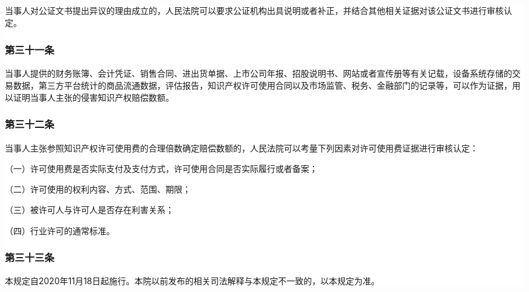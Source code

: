 当事人对公证文书提出异议的理由成立的，人民法院可以要求公证机构出具说明或者补正，并结合其他相关证据对该公证文书进行审核认定。

### 第三十一条 

当事人提供的财务账簿、会计凭证、销售合同、进出货单据、上市公司年报、招股说明书、网站或者宣传册等有关记载，设备系统存储的交易数据，第三方平台统计的商品流通数据，评估报告，知识产权许可使用合同以及市场监管、税务、金融部门的记录等，可以作为证据，用以证明当事人主张的侵害知识产权赔偿数额。

### 第三十二条 

当事人主张参照知识产权许可使用费的合理倍数确定赔偿数额的，人民法院可以考量下列因素对许可使用费证据进行审核认定：

（一）许可使用费是否实际支付及支付方式，许可使用合同是否实际履行或者备案；

（二）许可使用的权利内容、方式、范围、期限；

（三）被许可人与许可人是否存在利害关系；

（四）行业许可的通常标准。

### 第三十三条 

本规定自2020年11月18日起施行。本院以前发布的相关司法解释与本规定不一致的，以本规定为准。